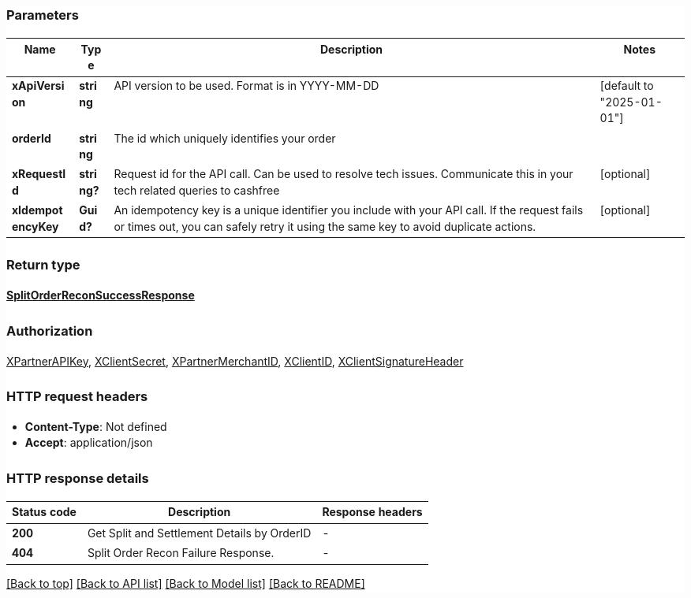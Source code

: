 ### Parameters

| Name | Type | Description | Notes |
|------|------|-------------|-------|
| **xApiVersion** | **string** | API version to be used. Format is in YYYY-MM-DD | [default to &quot;2025-01-01&quot;] |
| **orderId** | **string** | The id which uniquely identifies your order |  |
| **xRequestId** | **string?** | Request id for the API call. Can be used to resolve tech issues. Communicate this in your tech related queries to cashfree | [optional]  |
| **xIdempotencyKey** | **Guid?** | An idempotency key is a unique identifier you include with your API call. If the request fails or times out, you can safely retry it using the same key to avoid duplicate actions.   | [optional]  |

### Return type

[**SplitOrderReconSuccessResponse**](SplitOrderReconSuccessResponse.md)

### Authorization

[XPartnerAPIKey](../README.md#XPartnerAPIKey), [XClientSecret](../README.md#XClientSecret), [XPartnerMerchantID](../README.md#XPartnerMerchantID), [XClientID](../README.md#XClientID), [XClientSignatureHeader](../README.md#XClientSignatureHeader)

### HTTP request headers

 - **Content-Type**: Not defined
 - **Accept**: application/json


### HTTP response details
| Status code | Description | Response headers |
|-------------|-------------|------------------|
| **200** | Get Split and Settlement Details by OrderID |  -  |
| **404** | Split Order Recon Failure Response. |  -  |

[[Back to top]](#) [[Back to API list]](../README.md#documentation-for-api-endpoints) [[Back to Model list]](../README.md#documentation-for-models) [[Back to README]](../README.md)

